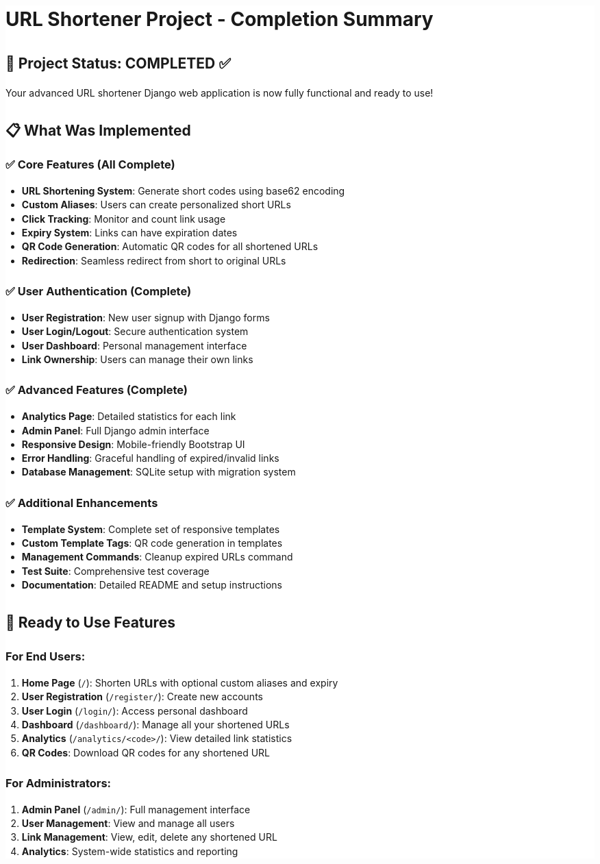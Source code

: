 # URL Shortener Project - Completion Summary

## 🎉 Project Status: COMPLETED ✅

Your advanced URL shortener Django web application is now fully functional and ready to use!

## 📋 What Was Implemented

### ✅ Core Features (All Complete)
- **URL Shortening System**: Generate short codes using base62 encoding
- **Custom Aliases**: Users can create personalized short URLs
- **Click Tracking**: Monitor and count link usage
- **Expiry System**: Links can have expiration dates
- **QR Code Generation**: Automatic QR codes for all shortened URLs
- **Redirection**: Seamless redirect from short to original URLs

### ✅ User Authentication (Complete)
- **User Registration**: New user signup with Django forms
- **User Login/Logout**: Secure authentication system
- **User Dashboard**: Personal management interface
- **Link Ownership**: Users can manage their own links

### ✅ Advanced Features (Complete)
- **Analytics Page**: Detailed statistics for each link
- **Admin Panel**: Full Django admin interface
- **Responsive Design**: Mobile-friendly Bootstrap UI
- **Error Handling**: Graceful handling of expired/invalid links
- **Database Management**: SQLite setup with migration system

### ✅ Additional Enhancements
- **Template System**: Complete set of responsive templates
- **Custom Template Tags**: QR code generation in templates
- **Management Commands**: Cleanup expired URLs command
- **Test Suite**: Comprehensive test coverage
- **Documentation**: Detailed README and setup instructions

## 🚀 Ready to Use Features

### For End Users:
1. **Home Page** (`/`): Shorten URLs with optional custom aliases and expiry
2. **User Registration** (`/register/`): Create new accounts
3. **User Login** (`/login/`): Access personal dashboard
4. **Dashboard** (`/dashboard/`): Manage all your shortened URLs
5. **Analytics** (`/analytics/<code>/`): View detailed link statistics
6. **QR Codes**: Download QR codes for any shortened URL

### For Administrators:
1. **Admin Panel** (`/admin/`): Full management interface
2. **User Management**: View and manage all users
3. **Link Management**: View, edit, delete any shortened URL
4. **Analytics**: System-wide statistics and reporting
